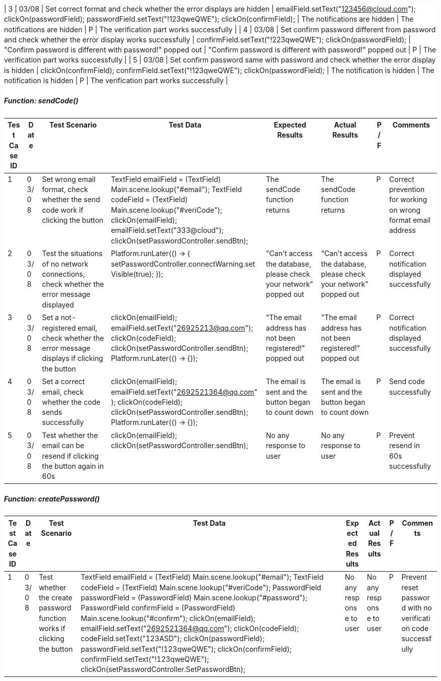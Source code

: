 | 3            | 03/08 | Set correct format and check whether the error displays are hidden | emailField.setText("123456@cloud.com");                      clickOn(passwordField); passwordField.setText("!123qweQWE"); clickOn(confirmField); | The notifications  are hidden                             | The notifications  are hidden                             | P    | The verification part works successfully |
| 4            | 03/08 | Set confirm password different from password and check whether the error display works successfully | confirmField.setText("!223qweQWE"); clickOn(passwordField);  | "Confirm password is different with password!" popped out | "Confirm password is different with password!" popped out | P    | The verification part works successfully |
| 5            | 03/08 | Set confirm password same with password and check whether the error display is hidden | clickOn(confirmField); confirmField.setText("!123qweQWE"); clickOn(passwordField); | The notification  is hidden                               | The notification is hidden                                | P    | The verification part works successfully |

##### Function: sendCode()

| Test Case ID | Date  | Test Scenario                                                | Test Data                                                    | Expected Results                                             | Actual Results                                               | P/F  | Comments                                                     |
| ------------ | ----- | ------------------------------------------------------------ | ------------------------------------------------------------ | ------------------------------------------------------------ | ------------------------------------------------------------ | ---- | ------------------------------------------------------------ |
| 1            | 03/08 | Set wrong email format, check whether the send code work if clicking the button | TextField emailField = (TextField) Main.scene.lookup("#email");                                TextField codeField = (TextField) Main.scene.lookup("#veriCode");                  clickOn(emailField);               emailField.setText("333@cloud"); clickOn(setPasswordController.sendBtn); | The sendCode  function returns                               | The sendCode  function returns                               | P    | Correct prevention for working on wrong format email address |
| 2            | 03/08 | Test the situations of   no network connections, check whether the error message displayed | Platform.runLater(() -> {     setPasswordController.connectWarning.setVisible(true); }); | "Can't access the database, please check your network" popped out | "Can't access the database, please check your network" popped out | P    | Correct notification displayed successfully                  |
| 3            | 03/08 | Set a not-registered email, check whether the error message displays if clicking the button | clickOn(emailField);                                    emailField.setText("26925213@qq.com"); clickOn(codeField); clickOn(setPasswordController.sendBtn); Platform.runLater(() -> {}); | "The email address has not been registered!" popped out      | "The email address has not been registered!" popped out      | P    | Correct notification displayed successfully                  |
| 4            | 03/08 | Set a correct email, check whether the code sends successfully | clickOn(emailField);                               emailField.setText("2692521364@qq.com"); clickOn(codeField); clickOn(setPasswordController.sendBtn); Platform.runLater(() -> {}); | The email is sent and the button began to count down         | The email is sent and the button began to count down         | P    | Send code successfully                                       |
| 5            | 03/08 | Test whether the email can be resend if clicking the button again in 60s | clickOn(emailField); clickOn(setPasswordController.sendBtn); | No any response to user                                      | No any response to user                                      | P    | Prevent resend in 60s successfully                           |

##### Function: createPassword()

| Test Case ID | Date  | Test Scenario                                                | Test Data                                                    | Expected Results                                             | Actual Results                                               | P/F  | Comments                                                     |
| ------------ | ----- | ------------------------------------------------------------ | ------------------------------------------------------------ | ------------------------------------------------------------ | ------------------------------------------------------------ | ---- | ------------------------------------------------------------ |
| 1            | 03/08 | Test whether the create password function works if clicking the button | TextField emailField = (TextField) Main.scene.lookup("#email");                                  TextField codeField = (TextField) Main.scene.lookup("#veriCode");                   PasswordField passwordField = (PasswordField) Main.scene.lookup("#password");                 PasswordField confirmField = (PasswordField) Main.scene.lookup("#confirm");                clickOn(emailField);                                        emailField.setText("2692521364@qq.com");        clickOn(codeField);                         codeField.setText("123ASD");            clickOn(passwordField); passwordField.setText("!123qweQWE"); clickOn(confirmField); confirmField.setText("!123qweQWE"); clickOn(setPasswordController.SetPasswordBtn); | No any response to user                                      | No any response to user                                      | P    | Prevent reset password with no verification code successfully |